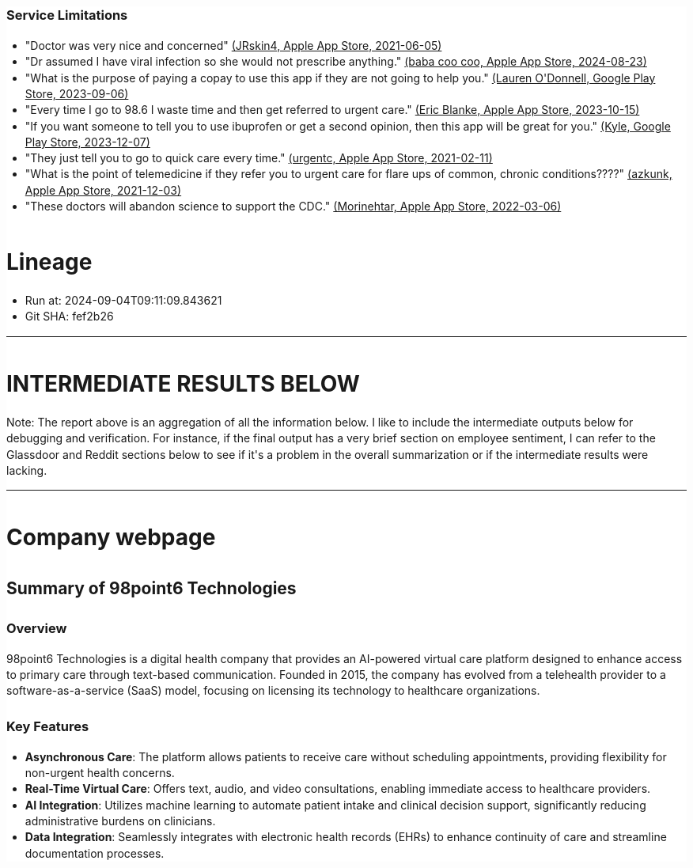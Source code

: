 ### Service Limitations
- "Doctor was very nice and concerned" [(JRskin4, Apple App Store, 2021-06-05)](https://apple/7432246067)
- "Dr assumed I have viral infection so she would not prescribe anything." [(baba coo coo, Apple App Store, 2024-08-23)](https://apple/11644902144)
- "What is the purpose of paying a copay to use this app if they are not going to help you." [(Lauren O'Donnell, Google Play Store, 2023-09-06)](https://google_play/de9fd6ba-f5f9-4bce-afb6-72c2be4add62)
- "Every time I go to 98.6 I waste time and then get referred to urgent care." [(Eric Blanke, Apple App Store, 2023-10-15)](https://apple/10478650356)
- "If you want someone to tell you to use ibuprofen or get a second opinion, then this app will be great for you." [(Kyle, Google Play Store, 2023-12-07)](https://google_play/059fb036-bd2d-487a-b3cc-7d676b5520e8)
- "They just tell you to go to quick care every time." [(urgentc, Apple App Store, 2021-02-11)](https://apple/6983160779)
- "What is the point of telemedicine if they refer you to urgent care for flare ups of common, chronic conditions????" [(azkunk, Apple App Store, 2021-12-03)](https://apple/8091499382)
- "These doctors will abandon science to support the CDC." [(Morinehtar, Apple App Store, 2022-03-06)](https://apple/8428273350)


# Lineage

- Run at: 2024-09-04T09:11:09.843621
- Git SHA: fef2b26


----

# INTERMEDIATE RESULTS BELOW
Note: The report above is an aggregation of all the information below. I like to include the intermediate outputs below for debugging and verification. For instance, if the final output has a very brief section on employee sentiment, I can refer to the Glassdoor and Reddit sections below to see if it's a problem in the overall summarization or if the intermediate results were lacking.

----

# Company webpage
## Summary of 98point6 Technologies

### Overview
98point6 Technologies is a digital health company that provides an AI-powered virtual care platform designed to enhance access to primary care through text-based communication. Founded in 2015, the company has evolved from a telehealth provider to a software-as-a-service (SaaS) model, focusing on licensing its technology to healthcare organizations.

### Key Features
- **Asynchronous Care**: The platform allows patients to receive care without scheduling appointments, providing flexibility for non-urgent health concerns.
- **Real-Time Virtual Care**: Offers text, audio, and video consultations, enabling immediate access to healthcare providers.
- **AI Integration**: Utilizes machine learning to automate patient intake and clinical decision support, significantly reducing administrative burdens on clinicians.
- **Data Integration**: Seamlessly integrates with electronic health records (EHRs) to enhance continuity of care and streamline documentation processes.
